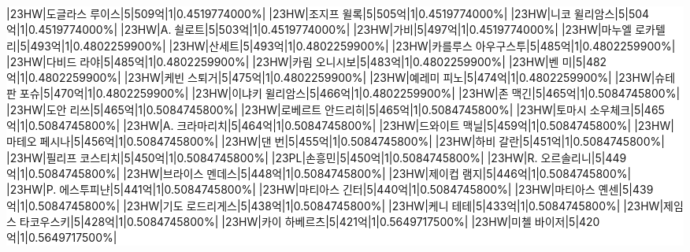 |23HW|도글라스 루이스|5|509억|1|0.4519774000%|
|23HW|조지프 윌록|5|505억|1|0.4519774000%|
|23HW|니코 윌리암스|5|504억|1|0.4519774000%|
|23HW|A. 쇨로트|5|503억|1|0.4519774000%|
|23HW|가비|5|497억|1|0.4519774000%|
|23HW|마누엘 로카텔리|5|493억|1|0.4802259900%|
|23HW|산세트|5|493억|1|0.4802259900%|
|23HW|카를루스 아우구스투|5|485억|1|0.4802259900%|
|23HW|다비드 라야|5|485억|1|0.4802259900%|
|23HW|카림 오니시보|5|483억|1|0.4802259900%|
|23HW|벤 미|5|482억|1|0.4802259900%|
|23HW|케빈 스퇴거|5|475억|1|0.4802259900%|
|23HW|예레미 피노|5|474억|1|0.4802259900%|
|23HW|슈테판 포슈|5|470억|1|0.4802259900%|
|23HW|이냐키 윌리암스|5|466억|1|0.4802259900%|
|23HW|존 맥긴|5|465억|1|0.5084745800%|
|23HW|도안 리쓰|5|465억|1|0.5084745800%|
|23HW|로베르트 안드리히|5|465억|1|0.5084745800%|
|23HW|토마시 소우체크|5|465억|1|0.5084745800%|
|23HW|A. 크라마리치|5|464억|1|0.5084745800%|
|23HW|드와이트 맥닐|5|459억|1|0.5084745800%|
|23HW|마테오 페시나|5|456억|1|0.5084745800%|
|23HW|댄 번|5|455억|1|0.5084745800%|
|23HW|하비 갈란|5|451억|1|0.5084745800%|
|23HW|필리프 코스티치|5|450억|1|0.5084745800%|
|23PL|손흥민|5|450억|1|0.5084745800%|
|23HW|R. 오르솔리니|5|449억|1|0.5084745800%|
|23HW|브라이스 멘데스|5|448억|1|0.5084745800%|
|23HW|제이컵 램지|5|446억|1|0.5084745800%|
|23HW|P. 에스투피냔|5|441억|1|0.5084745800%|
|23HW|마티아스 긴터|5|440억|1|0.5084745800%|
|23HW|마티아스 옌센|5|439억|1|0.5084745800%|
|23HW|기도 로드리게스|5|438억|1|0.5084745800%|
|23HW|케니 테테|5|433억|1|0.5084745800%|
|23HW|제임스 타코우스키|5|428억|1|0.5084745800%|
|23HW|카이 하베르츠|5|421억|1|0.5649717500%|
|23HW|미첼 바이저|5|420억|1|0.5649717500%|